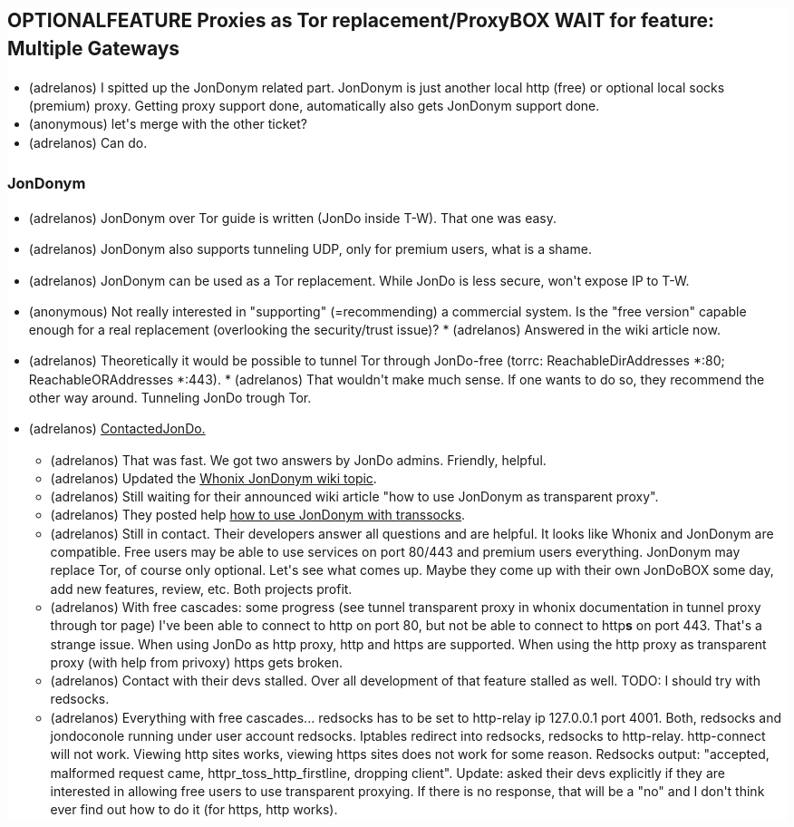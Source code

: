 ## OPTIONALFEATURE Proxies as Tor replacement/ProxyBOX WAIT for feature: Multiple Gateways

* (adrelanos) I spitted up the JonDonym related part. JonDonym is just another local http (free) or optional local socks (premium) proxy. Getting proxy support done, automatically also gets JonDonym support done.
* (anonymous) let's merge with the other ticket?
* (adrelanos) Can do.

### JonDonym

* (adrelanos) JonDonym over Tor guide is written (JonDo inside T-W). That one was easy.
* (adrelanos) JonDonym also supports tunneling UDP, only for premium users, what is a shame.
* (adrelanos) JonDonym can be used as a Tor replacement. While JonDo is less secure, won't expose IP to T-W.
* (anonymous) Not really interested in "supporting" (=recommending) a commercial system. Is the "free version" capable enough for a real replacement (overlooking the security/trust issue)?     * (adrelanos) Answered in the wiki article now.

* (adrelanos) Theoretically it would be possible to tunnel Tor through JonDo-free (torrc: ReachableDirAddresses \*:80; ReachableORAddresses \*:443).     * (adrelanos) That wouldn't make much sense. If one wants to do so, they recommend the other way around. Tunneling JonDo trough Tor.

* (adrelanos) [ContactedJonDo.](https://anonymous-proxy-servers.net/forum/viewtopic.php?f=10&t=6680&sid=24b1980990c5ae69e021bc998c878370)
     * (adrelanos) That was fast. We got two answers by JonDo admins. Friendly, helpful.
     * (adrelanos) Updated the [Whonix JonDonym wiki topic](https://trac.torproject.org/projects/tor/wiki/doc/TorBOX/OtherAnonymizingNetworks#UsingJonDonym).
     * (adrelanos) Still waiting for their announced wiki article "how to use JonDonym as transparent proxy".
     * (adrelanos) They posted help [how to use JonDonym with transsocks](https://anonymous-proxy-servers.net/en/help/transocks.html).
     * (adrelanos) Still in contact. Their developers answer all questions and are helpful. It looks like Whonix and JonDonym are compatible. Free users may be able to use services on port 80/443 and premium users everything. JonDonym may replace Tor, of course only optional. Let's see what comes up. Maybe they come up with their own JonDoBOX some day, add new features, review, etc. Both projects profit.
     * (adrelanos) With free cascades: some progress (see tunnel transparent proxy in whonix documentation in tunnel proxy through tor page) I've been able to connect to http on port 80, but not be able to connect to http**s** on port 443. That's a strange issue. When using JonDo as http proxy, http and https are supported. When using the http proxy as transparent proxy (with help from privoxy) https gets broken.
     * (adrelanos) Contact with their devs stalled. Over all development of that feature stalled as well. TODO: I should try with redsocks.
     * (adrelanos) Everything with free cascades... redsocks has to be set to http-relay ip 127.0.0.1 port 4001. Both, redsocks and jondoconole running under user account redsocks. Iptables redirect into redsocks, redsocks to http-relay. http-connect will not work. Viewing http sites works, viewing https sites does not work for some reason. Redsocks output: "accepted, malformed request came, httpr\_toss\_http\_firstline, dropping client". Update: asked their devs explicitly if they are interested in allowing free users to use transparent proxying. If there is no response, that will be a "no" and I don't think ever find out how to do it (for https, http works).
